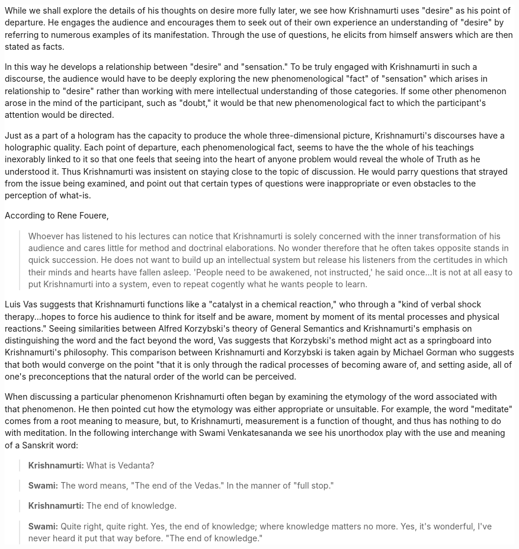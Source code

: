 While we shall explore the details of his thoughts on desire more fully later, we see how Krishnamurti uses "desire" as his point of departure. He engages the audience and encourages them to seek out of their own experience an understanding of "desire" by referring to numerous examples of its manifestation. Through the use of questions, he elicits from himself answers which are then stated as facts.

In this way he develops a relationship between "desire" and "sensation." To be truly engaged with Krishnamurti in such a
discourse, the audience would have to be deeply exploring the new phenomenological "fact" of "sensation" which arises in relationship to "desire" rather than working with mere intellectual understanding of those categories. If some other phenomenon arose in the mind of the participant, such as "doubt," it would be that new phenomenological fact to which the participant's attention would be directed.

Just as a part of a hologram has the capacity to produce the whole three-dimensional picture, Krishnamurti's discourses have a holographic quality. Each point of departure, each phenomenological fact, seems to have the the whole of his teachings inexorably linked to it so that one feels that seeing into the heart of anyone problem would reveal the whole of Truth as he understood it. Thus Krishnamurti was insistent on staying close to the topic of discussion. He would parry questions that strayed from the issue being examined, and point out that certain types of questions were inappropriate or even obstacles to the perception of what-is.

According to Rene Fouere,

> Whoever has listened to his lectures can notice that Krishnamurti is solely concerned with the inner transformation of his audience and cares little for method and doctrinal elaborations. No wonder therefore that he often takes opposite stands in quick succession. He does not want to build up an intellectual system but release his listeners from the certitudes in which their minds and hearts have fallen asleep. 'People need to be awakened, not instructed,' he said once...It is not at all easy to put Krishnamurti into a system, even to repeat cogently what he wants people to learn.

Luis Vas suggests that Krishnamurti functions like a "catalyst in a chemical reaction," who through a "kind of verbal shock therapy...hopes to force his audience to think for itself and be aware, moment by moment of its mental processes and physical reactions." Seeing similarities between Alfred Korzybski's theory of General Semantics and Krishnamurti's emphasis on distinguishing the word and the fact beyond the word, Vas suggests that Korzybski's method might act as a springboard into
Krishnamurti's philosophy. This comparison between Krishnamurti and Korzybski is taken  again by Michael Gorman who suggests that both would converge on the point "that it is only through the radical processes of becoming aware of, and setting aside, all of one's preconceptions that the natural order of the world can be perceived.

When discussing a particular phenomenon Krishnamurti often began by examining the etymology of the word associated with that phenomenon. He then pointed cut how the etymology was either appropriate or unsuitable. For example, the word "meditate" comes from a root meaning to measure, but, to Krishnamurti, measurement is a function of thought, and thus has nothing to do with meditation. In the following interchange with Swami Venkatesananda we see his unorthodox play with the use and meaning of a Sanskrit word:

> __Krishnamurti:__ What is Vedanta?

> __Swami:__ The word means, "The end of the Vedas."
 In the manner of "full stop."

> __Krishnamurti:__ The end of knowledge.

> __Swami:__ Quite right, quite right. Yes, the end of knowledge; where knowledge matters no more. Yes, it's wonderful, I've never heard it put that way before. "The end of knowledge."
